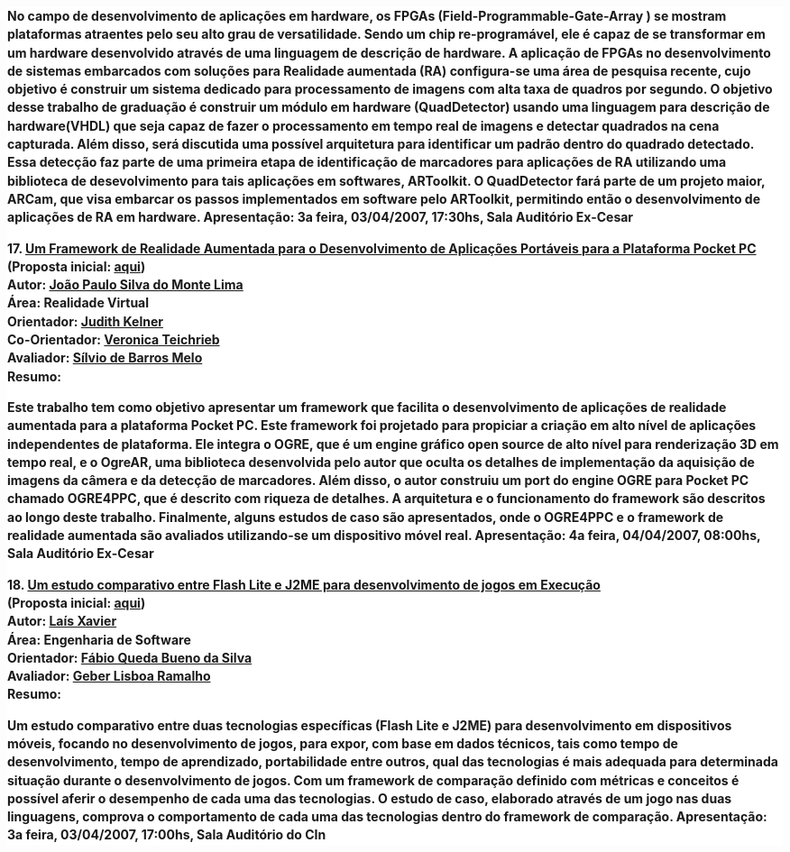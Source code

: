 **No campo de desenvolvimento de aplicações em hardware, os FPGAs  (Field-Programmable-Gate-Array  ) se mostram plataformas atraentes pelo seu alto grau de versatilidade. Sendo um chip re-programável, ele é capaz de se transformar em um hardware desenvolvido através de uma linguagem de descrição de hardware. A aplicação de FPGAs no desenvolvimento de sistemas embarcados com soluções para Realidade aumentada (RA) configura-se uma área de pesquisa recente, cujo objetivo é construir um sistema dedicado para processamento de imagens com alta taxa de quadros por segundo.  O objetivo desse trabalho de graduação é construir um módulo em hardware (QuadDetector) usando uma linguagem para descrição de hardware(VHDL) que seja capaz de fazer o processamento em tempo real de imagens e detectar quadrados na cena capturada. Além disso, será discutida uma possível arquitetura para identificar um padrão dentro do quadrado detectado. Essa detecção faz parte de uma primeira etapa de identificação de marcadores para aplicações de RA utilizando uma biblioteca de desevolvimento para tais aplicações em softwares, ARToolkit. O QuadDetector fará parte de um projeto maior, ARCam, que visa embarcar os passos implementados em software pelo ARToolkit, permitindo então o desenvolvimento de aplicações de RA em hardware.   Apresentação: 3a feira, 03/04/2007, 17:30hs, Sala Auditório Ex-Cesar**

**17\. [Um Framework de Realidade Aumentada para o Desenvolvimento de Aplicações Portáveis para a Plataforma Pocket PC](http://www.cin.ufpe.br/~tg/2006-2/jpsml.pdf)**  
   **(Proposta inicial: [aqui](http://www.cin.ufpe.br/~tg/2006-2/jpsml-proposta.pdf))**  
   **Autor: [João Paulo Silva do Monte Lima](http://www.cin.ufpe.br/~jpsml)**  
   **Área: Realidade Virtual**  
   **Orientador: [Judith Kelner](http://www.cin.ufpe.br/~jk)**  
   **Co-Orientador: [Veronica Teichrieb](http://www.cin.ufpe.br/~vt)**  
   **Avaliador: [Sílvio de Barros Melo](http://www.cin.ufpe.br/~sbm)**  
   **Resumo:**

**Este trabalho tem como objetivo apresentar um framework que facilita o desenvolvimento de aplicações de realidade aumentada para a plataforma Pocket PC. Este framework foi projetado para propiciar a criação em alto nível de aplicações independentes de plataforma. Ele integra o OGRE, que é um engine gráfico open source de alto nível para renderização 3D em tempo real, e o OgreAR, uma biblioteca desenvolvida pelo autor que oculta os detalhes de implementação da aquisição de imagens da câmera e da detecção de marcadores. Além disso, o autor construiu um port do engine OGRE para Pocket PC chamado OGRE4PPC, que é descrito com riqueza de detalhes. A arquitetura e o funcionamento do framework são descritos ao longo deste trabalho. Finalmente, alguns estudos de caso são apresentados, onde o OGRE4PPC e o framework de realidade aumentada são avaliados utilizando-se um dispositivo móvel real.   Apresentação: 4a feira, 04/04/2007, 08:00hs, Sala Auditório Ex-Cesar**

**18\. [Um estudo comparativo entre Flash Lite e J2ME para desenvolvimento de jogos em Execução](http://www.cin.ufpe.br/~tg/2006-2/lx.pdf)**  
   **(Proposta inicial: [aqui](http://www.cin.ufpe.br/~tg/2006-2/lx-proposta.doc))**  
   **Autor: [Laís Xavier](http://www.cin.ufpe.br/~lx)**  
   **Área: Engenharia de Software**  
   **Orientador: [Fábio Queda Bueno da Silva](http://www.cin.ufpe.br/~fabio)**  
   **Avaliador: [Geber Lisboa Ramalho](http://www.cin.ufpe.br/~glr)**  
   **Resumo:**

**Um estudo comparativo entre duas tecnologias específicas (Flash Lite e J2ME) para desenvolvimento em dispositivos móveis, focando no desenvolvimento de jogos, para expor, com base em dados técnicos, tais como tempo de desenvolvimento, tempo de aprendizado, portabilidade entre outros, qual das tecnologias é mais adequada para determinada situação durante o desenvolvimento de jogos. Com um framework de comparação definido com métricas e conceitos é possível aferir o desempenho de cada uma das tecnologias. O estudo de caso, elaborado através de um jogo nas duas linguagens, comprova o comportamento de cada uma das tecnologias dentro do framework de comparação.   Apresentação: 3a feira, 03/04/2007, 17:00hs, Sala Auditório do CIn**
